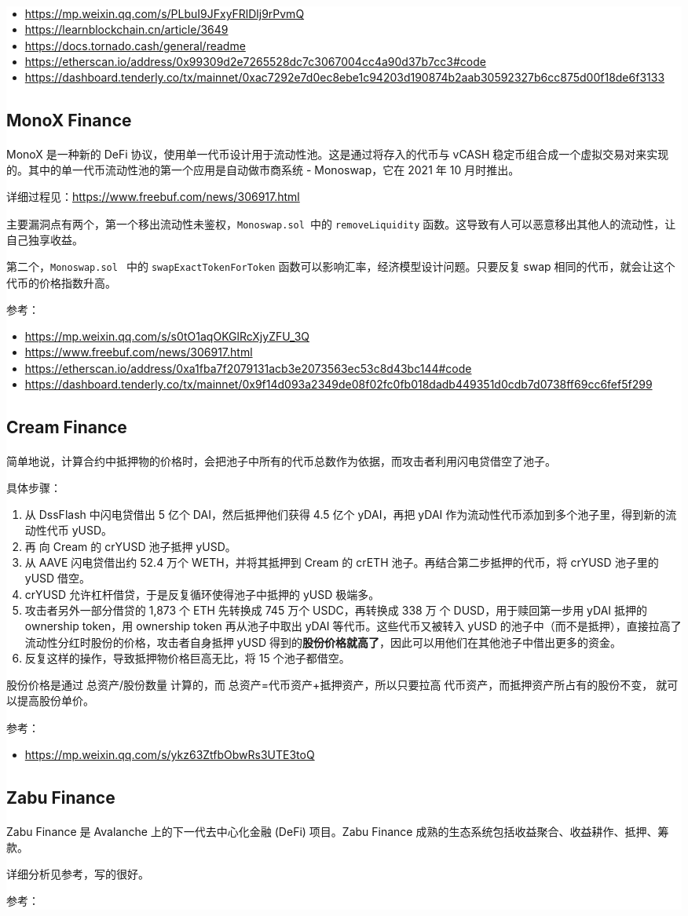- https://mp.weixin.qq.com/s/PLbuI9JFxyFRlDlj9rPvmQ
- https://learnblockchain.cn/article/3649
- https://docs.tornado.cash/general/readme
- https://etherscan.io/address/0x99309d2e7265528dc7c3067004cc4a90d37b7cc3#code
- https://dashboard.tenderly.co/tx/mainnet/0xac7292e7d0ec8ebe1c94203d190874b2aab30592327b6cc875d00f18de6f3133

## MonoX Finance

MonoX 是⼀种新的 DeFi 协议，使⽤单⼀代币设计⽤于流动性池。这是通过将存⼊的代币与 vCASH 稳定币组合成⼀个虚拟交易对来实现的。其中的单⼀代币流动性池的第⼀个应⽤是⾃动做市商系统 - Monoswap，它在 2021 年 10 ⽉时推出。

详细过程见：https://www.freebuf.com/news/306917.html

主要漏洞点有两个，第一个移出流动性未鉴权，`Monoswap.sol `中的 `removeLiquidity` 函数。这导致有人可以恶意移出其他人的流动性，让自己独享收益。

第二个，`Monoswap.sol ` 中的 `swapExactTokenForToken` 函数可以影响汇率，经济模型设计问题。只要反复 swap 相同的代币，就会让这个代币的价格指数升高。



参考：

- https://mp.weixin.qq.com/s/s0tO1aqOKGlRcXjyZFU_3Q
- https://www.freebuf.com/news/306917.html
- https://etherscan.io/address/0xa1fba7f2079131acb3e2073563ec53c8d43bc144#code
- https://dashboard.tenderly.co/tx/mainnet/0x9f14d093a2349de08f02fc0fb018dadb449351d0cdb7d0738ff69cc6fef5f299

## Cream Finance

简单地说，计算合约中抵押物的价格时，会把池子中所有的代币总数作为依据，而攻击者利用闪电贷借空了池子。

具体步骤：

1. 从 DssFlash 中闪电贷借出 5 亿个 DAI，然后抵押他们获得 4.5 亿个 yDAI，再把 yDAI 作为流动性代币添加到多个池子里，得到新的流动性代币 yUSD。
2. 再 向 Cream 的 crYUSD 池子抵押 yUSD。
3. 从 AAVE 闪电贷借出约 52.4 万个 WETH，并将其抵押到 Cream 的 crETH 池子。再结合第二步抵押的代币，将 crYUSD 池子里的 yUSD 借空。
4. crYUSD 允许杠杆借贷，于是反复循环使得池子中抵押的 yUSD 极端多。
5. 攻击者另外一部分借贷的 1,873 个 ETH 先转换成 745 万个 USDC，再转换成 338 万 个 DUSD，用于赎回第一步用 yDAI 抵押的ownership token，用 ownership token 再从池子中取出 yDAI 等代币。这些代币又被转入 yUSD 的池子中（而不是抵押），直接拉高了流动性分红时股份的价格，攻击者自身抵押 yUSD 得到的**股份价格就高了**，因此可以用他们在其他池子中借出更多的资金。
6. 反复这样的操作，导致抵押物价格巨高无比，将 15 个池子都借空。

股份价格是通过 总资产/股份数量 计算的，而 总资产=代币资产+抵押资产，所以只要拉高 代币资产，而抵押资产所占有的股份不变， 就可以提高股份单价。

参考：

- https://mp.weixin.qq.com/s/ykz63ZtfbObwRs3UTE3toQ

## Zabu Finance

Zabu Finance 是 Avalanche 上的下一代去中心化金融 (DeFi) 项目。Zabu Finance 成熟的生态系统包括收益聚合、收益耕作、抵押、筹款。

详细分析见参考，写的很好。



参考：
